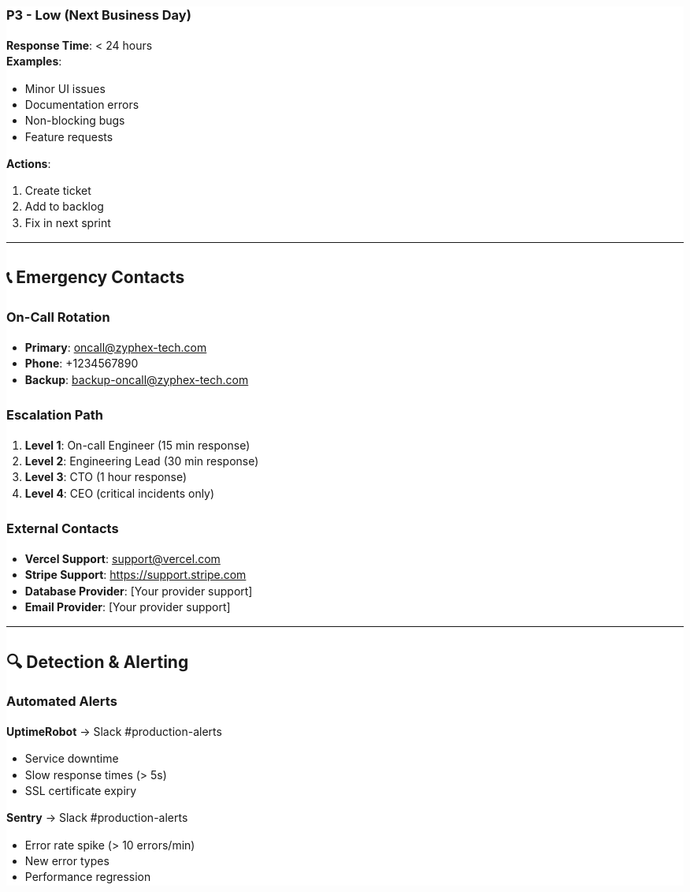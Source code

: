 ### P3 - Low (Next Business Day)
**Response Time**: < 24 hours  
**Examples**:
- Minor UI issues
- Documentation errors
- Non-blocking bugs
- Feature requests

**Actions**:
1. Create ticket
2. Add to backlog
3. Fix in next sprint

---

## 📞 Emergency Contacts

### On-Call Rotation
- **Primary**: oncall@zyphex-tech.com
- **Phone**: +1234567890
- **Backup**: backup-oncall@zyphex-tech.com

### Escalation Path
1. **Level 1**: On-call Engineer (15 min response)
2. **Level 2**: Engineering Lead (30 min response)
3. **Level 3**: CTO (1 hour response)
4. **Level 4**: CEO (critical incidents only)

### External Contacts
- **Vercel Support**: support@vercel.com
- **Stripe Support**: https://support.stripe.com
- **Database Provider**: [Your provider support]
- **Email Provider**: [Your provider support]

---

## 🔍 Detection & Alerting

### Automated Alerts

**UptimeRobot** → Slack #production-alerts
- Service downtime
- Slow response times (> 5s)
- SSL certificate expiry

**Sentry** → Slack #production-alerts
- Error rate spike (> 10 errors/min)
- New error types
- Performance regression
